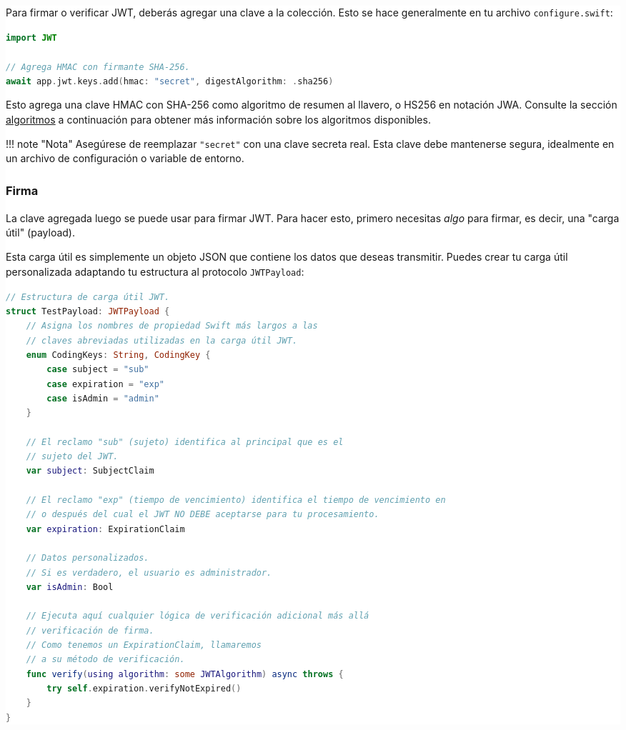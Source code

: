 Para firmar o verificar JWT, deberás agregar una clave a la colección. Esto se hace generalmente en tu archivo `configure.swift`:

```swift
import JWT

// Agrega HMAC con firmante SHA-256.
await app.jwt.keys.add(hmac: "secret", digestAlgorithm: .sha256)
```

Esto agrega una clave HMAC con SHA-256 como algoritmo de resumen al llavero, o HS256 en notación JWA. Consulte la sección [algoritmos](#algoritmos) a continuación para obtener más información sobre los algoritmos disponibles.

!!! note "Nota"
    Asegúrese de reemplazar `"secret"` con una clave secreta real. Esta clave debe mantenerse segura, idealmente en un archivo de configuración o variable de entorno.

### Firma

La clave agregada luego se puede usar para firmar JWT. Para hacer esto, primero necesitas _algo_ para firmar, es decir, una "carga útil" (payload).

Esta carga útil es simplemente un objeto JSON que contiene los datos que deseas transmitir. Puedes crear tu carga útil personalizada adaptando tu estructura al protocolo `JWTPayload`:

```swift
// Estructura de carga útil JWT.
struct TestPayload: JWTPayload {
    // Asigna los nombres de propiedad Swift más largos a las
    // claves abreviadas utilizadas en la carga útil JWT.
    enum CodingKeys: String, CodingKey {
        case subject = "sub"
        case expiration = "exp"
        case isAdmin = "admin"
    }

    // El reclamo "sub" (sujeto) identifica al principal que es el
    // sujeto del JWT.
    var subject: SubjectClaim

    // El reclamo "exp" (tiempo de vencimiento) identifica el tiempo de vencimiento en
    // o después del cual el JWT NO DEBE aceptarse para tu procesamiento.
    var expiration: ExpirationClaim

    // Datos personalizados.
    // Si es verdadero, el usuario es administrador.
    var isAdmin: Bool

    // Ejecuta aquí cualquier lógica de verificación adicional más allá
    // verificación de firma.
    // Como tenemos un ExpirationClaim, llamaremos
    // a su método de verificación.
    func verify(using algorithm: some JWTAlgorithm) async throws {
        try self.expiration.verifyNotExpired()
    }
}
```

